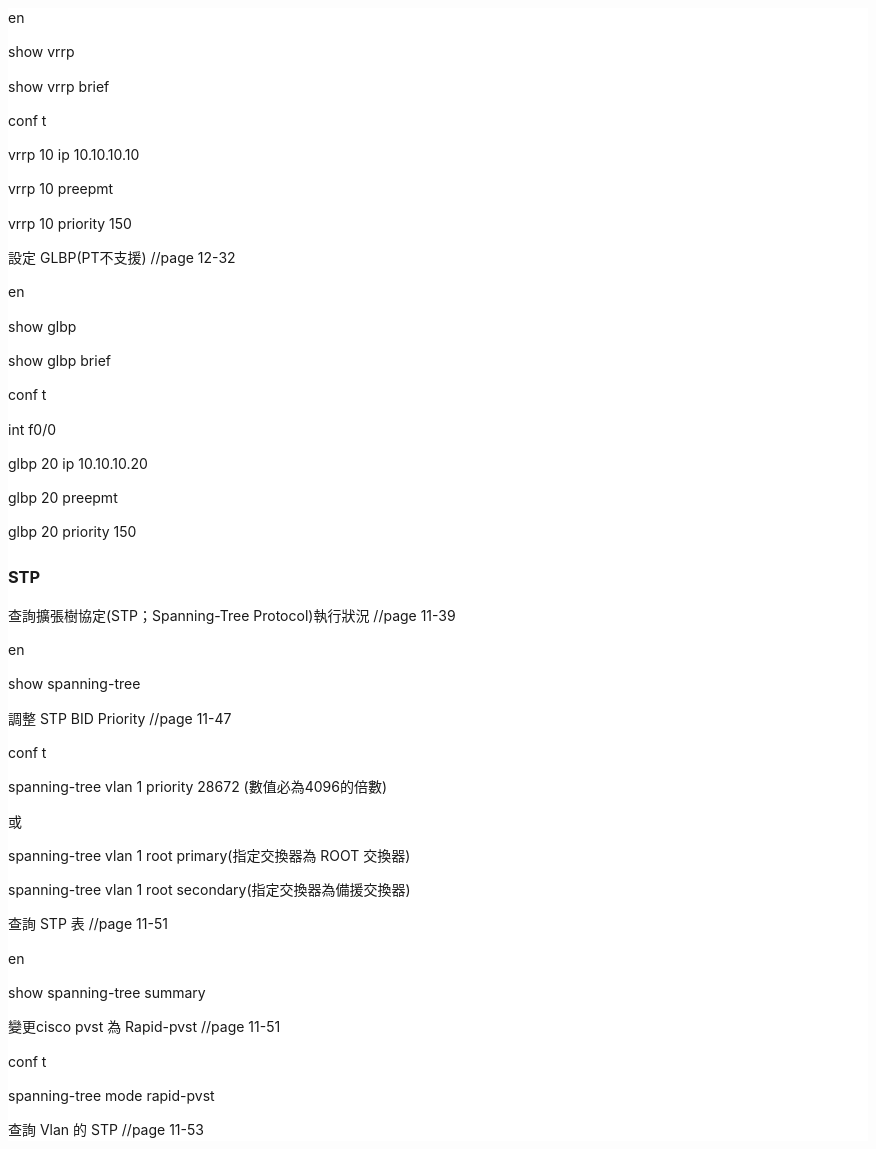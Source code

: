  en  
  
 show vrrp
  
 show vrrp brief
  
 conf t
  
 vrrp 10 ip 10.10.10.10
  
 vrrp 10 preepmt
  
 vrrp 10 priority 150
  
 設定 GLBP(PT不支援)     //page 12-32
  
 en
  
 show glbp
  
 show glbp brief
  
 conf t
  
 int f0/0
  
 glbp 20 ip 10.10.10.20
  
 glbp 20 preepmt
  
 glbp 20 priority 150
 
### STP

查詢擴張樹協定(STP；Spanning-Tree Protocol)執行狀況  //page 11-39
  
 en
  
 show spanning-tree
  
調整 STP BID Priority   //page  11-47
  
 conf t
  
 spanning-tree vlan 1 priority 28672 (數值必為4096的倍數)
  
 或
  
 spanning-tree vlan 1 root primary(指定交換器為 ROOT 交換器)
  
 spanning-tree vlan 1 root secondary(指定交換器為備援交換器) 
  
查詢 STP 表   //page 11-51
  
 en
  
 show spanning-tree summary
  
變更cisco pvst 為 Rapid-pvst    //page 11-51
  
 conf t
  
 spanning-tree mode rapid-pvst
  
查詢 Vlan 的 STP  //page 11-53
  
